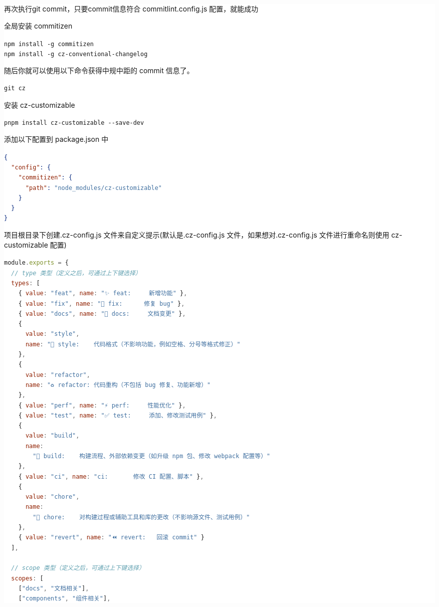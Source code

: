 再次执行git commit，只要commit信息符合 commitlint.config.js 配置，就能成功

全局安装 commitizen

```shell
npm install -g commitizen
npm install -g cz-conventional-changelog
```

随后你就可以使用以下命令获得中规中距的 commit 信息了。

```shell
git cz
```

安装 cz-customizable

```shell
pnpm install cz-customizable --save-dev
```

添加以下配置到 package.json 中

```json
{
  "config": {
    "commitizen": {
      "path": "node_modules/cz-customizable"
    }
  }
}
```

项目根目录下创建.cz-config.js 文件来自定义提示(默认是.cz-config.js 文件，如果想对.cz-config.js 文件进行重命名则使用 cz-customizable 配置)

```js
module.exports = {
  // type 类型（定义之后，可通过上下键选择）
  types: [
    { value: "feat", name: "✨ feat:     新增功能" },
    { value: "fix", name: "🐛 fix:      修复 bug" },
    { value: "docs", name: "📝 docs:     文档变更" },
    {
      value: "style",
      name: "💄 style:    代码格式（不影响功能，例如空格、分号等格式修正）"
    },
    {
      value: "refactor",
      name: "♻️ refactor: 代码重构（不包括 bug 修复、功能新增）"
    },
    { value: "perf", name: "⚡️ perf:     性能优化" },
    { value: "test", name: "✅ test:     添加、修改测试用例" },
    {
      value: "build",
      name:
        "🚀 build:    构建流程、外部依赖变更（如升级 npm 包、修改 webpack 配置等）"
    },
    { value: "ci", name: "ci:       修改 CI 配置、脚本" },
    {
      value: "chore",
      name:
        "🔧 chore:    对构建过程或辅助工具和库的更改（不影响源文件、测试用例）"
    },
    { value: "revert", name: "⏪ revert:   回滚 commit" }
  ],

  // scope 类型（定义之后，可通过上下键选择）
  scopes: [
    ["docs", "文档相关"],
    ["components", "组件相关"],
```
